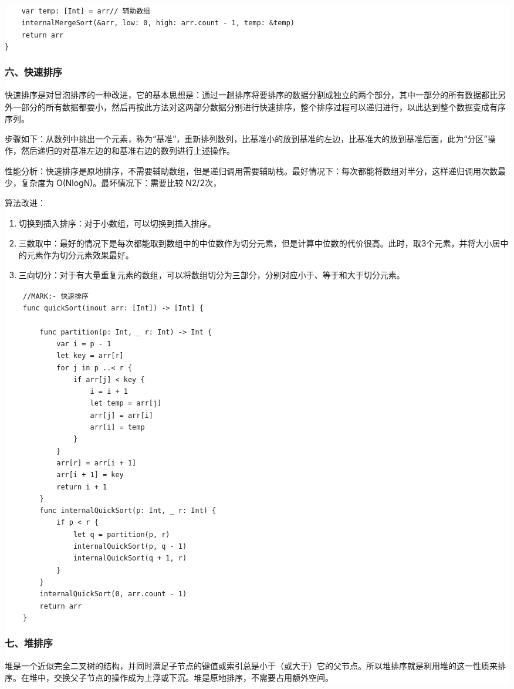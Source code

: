 	    var temp: [Int] = arr// 辅助数组
	    internalMergeSort(&arr, low: 0, high: arr.count - 1, temp: &temp)
	    return arr
	}
	


### 六、快速排序
快速排序是对冒泡排序的一种改进，它的基本思想是：通过一趟排序将要排序的数据分割成独立的两个部分，其中一部分的所有数据都比另外一部分的所有数据都要小，然后再按此方法对这两部分数据分别进行快速排序，整个排序过程可以递归进行，以此达到整个数据变成有序序列。

步骤如下：从数列中挑出一个元素，称为“基准”，重新排列数列，比基准小的放到基准的左边，比基准大的放到基准后面，此为“分区”操作，然后递归的对基准左边的和基准右边的数列进行上述操作。

性能分析：快速排序是原地排序，不需要辅助数组，但是递归调用需要辅助栈。最好情况下：每次都能将数组对半分，这样递归调用次数最少，复杂度为 O(NlogN)。最坏情况下：需要比较 N2/2次，

算法改进：

1. 切换到插入排序：对于小数组，可以切换到插入排序。
2. 三数取中：最好的情况下是每次都能取到数组中的中位数作为切分元素，但是计算中位数的代价很高。此时，取3个元素，并将大小居中的元素作为切分元素效果最好。
3. 三向切分：对于有大量重复元素的数组，可以将数组切分为三部分，分别对应小于、等于和大于切分元素。

		//MARK:- 快速排序
		func quickSort(inout arr: [Int]) -> [Int] {
	
		    func partition(p: Int, _ r: Int) -> Int {
		        var i = p - 1
		        let key = arr[r]
		        for j in p ..< r {
		            if arr[j] < key {
		                i = i + 1
		                let temp = arr[j]
		                arr[j] = arr[i]
		                arr[i] = temp
		            }
		        }
		        arr[r] = arr[i + 1]
		        arr[i + 1] = key
		        return i + 1
		    }
		    func internalQuickSort(p: Int, _ r: Int) {
		        if p < r {
		            let q = partition(p, r)
		            internalQuickSort(p, q - 1)
		            internalQuickSort(q + 1, r)
		        }
		    }
		    internalQuickSort(0, arr.count - 1)
		    return arr
		}




### 七、堆排序
堆是一个近似完全二叉树的结构，并同时满足子节点的键值或索引总是小于（或大于）它的父节点。所以堆排序就是利用堆的这一性质来排序。在堆中，交换父子节点的操作成为上浮或下沉。堆是原地排序，不需要占用额外空间。

